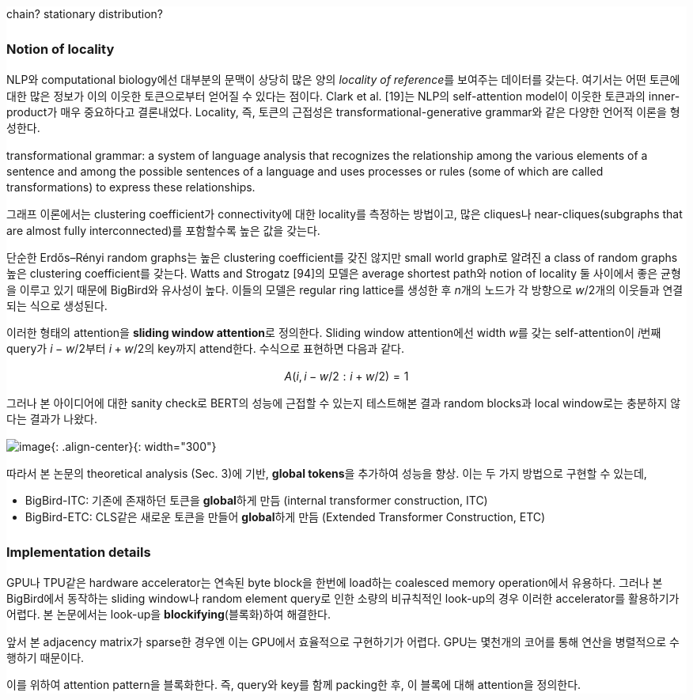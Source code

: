 chain?
stationary distribution?


### Notion of locality

NLP와 computational biology에선 대부분의 문맥이 상당히 많은 양의 *locality of reference*를 보여주는 데이터를 갖는다.
여기서는 어떤 토큰에 대한 많은 정보가 이의 이웃한 토큰으로부터 얻어질 수 있다는 점이다.
Clark et al. [19]는 NLP의 self-attention model이 이웃한 토큰과의 inner-product가 매우 중요하다고 결론내었다.
Locality, 즉, 토큰의 근접성은 transformational-generative grammar와 같은 다양한 언어적 이론을 형성한다.

transformational grammar: a system of language analysis that recognizes the relationship among the various elements of a sentence and among the possible sentences of a language and uses processes or rules (some of which are called transformations) to express these relationships.

그래프 이론에서는 clustering coefficient가 connectivity에 대한 locality를 측정하는 방법이고, 많은 cliques나 near-cliques(subgraphs that
are almost fully interconnected)를 포함할수록 높은 값을 갖는다.

단순한 Erdős–Rényi random graphs는 높은 clustering coefficient를 갖진 않지만 small world graph로 알려진 a class of random graphs 높은 clustering coefficient를 갖는다.
Watts and Strogatz [94]의 모델은 average shortest path와 notion of locality 둘 사이에서 좋은 균형을 이루고 있기 때문에 BigBird와 유사성이 높다.
이들의 모델은 regular ring lattice를 생성한 후 $n$개의 노드가 각 방향으로 $w/2$개의 이웃들과 연결되는 식으로 생성된다.

이러한 형태의 attention을 **sliding window attention**로 정의한다.
Sliding window attention에선 width $w$를 갖는 self-attention이 $i$번째 query가 $i-w/2$부터 $i+w/2$의 key까지 attend한다.
수식으로 표현하면 다음과 같다.

$$
A(i, i-w/2:i+w/2)=1
$$

그러나 본 아이디어에 대한 sanity check로 BERT의 성능에 근접할 수 있는지 테스트해본 결과 random blocks과 local window로는 충분하지 않다는 결과가 나왔다.

![image](https://user-images.githubusercontent.com/47516855/190448873-8caf058d-fea1-45c4-a5b3-707eecda68e2.png){: .align-center}{: width="300"}

따라서 본 논문의 theoretical analysis (Sec. 3)에 기반, **global tokens**을 추가하여 성능을 향상.
이는 두 가지 방법으로 구현할 수 있는데,

- BigBird-ITC: 기존에 존재하던 토큰을 **global**하게 만듬 (internal transformer construction, ITC)
- BigBird-ETC: CLS같은 새로운 토큰을 만들어 **global**하게 만듬 (Extended Transformer Construction, ETC)

### Implementation details

GPU나 TPU같은 hardware accelerator는 연속된 byte block을 한번에 load하는 coalesced memory operation에서 유용하다. 
그러나 본 BigBird에서 동작하는 sliding window나 random element query로 인한 소량의 비규칙적인 look-up의 경우 이러한 accelerator를 활용하기가 어렵다.
본 논문에서는 look-up을 **blockifying**(블록화)하여 해결한다.

앞서 본 adjacency matrix가 sparse한 경우엔 이는 GPU에서 효율적으로 구현하기가 어렵다.
GPU는 몇천개의 코어를 통해 연산을 병렬적으로 수행하기 때문이다.

이를 위하여 attention pattern을 블록화한다.
즉, query와 key를 함께 packing한 후, 이 블록에 대해 attention을 정의한다.
